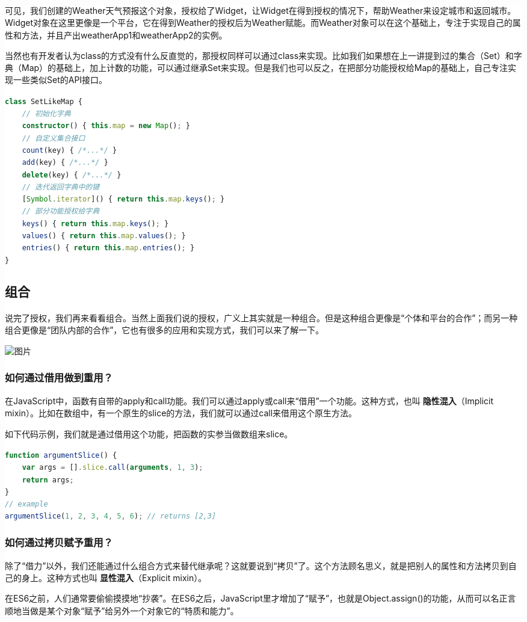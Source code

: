 可见，我们创建的Weather天气预报这个对象，授权给了Widget，让Widget在得到授权的情况下，帮助Weather来设定城市和返回城市。Widget对象在这里更像是一个平台，它在得到Weather的授权后为Weather赋能。而Weather对象可以在这个基础上，专注于实现自己的属性和方法，并且产出weatherApp1和weatherApp2的实例。

当然也有开发者认为class的方式没有什么反直觉的，那授权同样可以通过class来实现。比如我们如果想在上一讲提到过的集合（Set）和字典（Map）的基础上，加上计数的功能，可以通过继承Set来实现。但是我们也可以反之，在把部分功能授权给Map的基础上，自己专注实现一些类似Set的API接口。

```typescript
class SetLikeMap {
    // 初始化字典
    constructor() { this.map = new Map(); }
    // 自定义集合接口
    count(key) { /*...*/ }
    add(key) { /*...*/ }
    delete(key) { /*...*/ }
    // 迭代返回字典中的键
    [Symbol.iterator]() { return this.map.keys(); }
    // 部分功能授权给字典
    keys() { return this.map.keys(); }
    values() { return this.map.values(); }
    entries() { return this.map.entries(); }
}

```

## 组合

说完了授权，我们再来看看组合。当然上面我们说的授权，广义上其实就是一种组合。但是这种组合更像是“个体和平台的合作”；而另一种组合更像是“团队内部的合作”，它也有很多的应用和实现方式，我们可以来了解一下。

![图片](https://static001.geekbang.org/resource/image/14/16/1484acce439171d493f3efbff42b8716.jpeg?wh=1920x1080)

### 如何通过借用做到重用？

在JavaScript中，函数有自带的apply和call功能。我们可以通过apply或call来“借用”一个功能。这种方式，也叫 **隐性混入**（Implicit mixin）。比如在数组中，有一个原生的slice的方法，我们就可以通过call来借用这个原生方法。

如下代码示例，我们就是通过借用这个功能，把函数的实参当做数组来slice。

```javascript
function argumentSlice() {
    var args = [].slice.call(arguments, 1, 3);
    return args;
}
// example
argumentSlice(1, 2, 3, 4, 5, 6); // returns [2,3]

```

### 如何通过拷贝赋予重用？

除了“借力”以外，我们还能通过什么组合方式来替代继承呢？这就要说到“拷贝”了。这个方法顾名思义，就是把别人的属性和方法拷贝到自己的身上。这种方式也叫 **显性混入**（Explicit mixin）。

在ES6之前，人们通常要偷偷摸摸地“抄袭”。在ES6之后，JavaScript里才增加了“赋予”，也就是Object.assign()的功能，从而可以名正言顺地当做是某个对象“赋予”给另外一个对象它的“特质和能力”。
